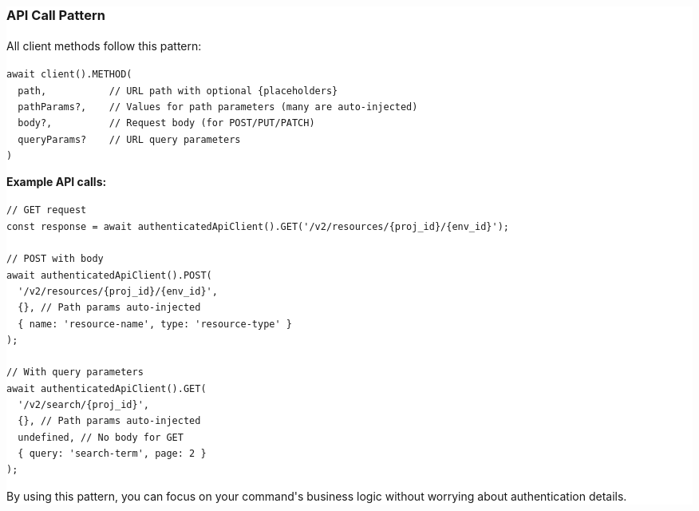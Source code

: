 ### API Call Pattern

All client methods follow this pattern:

```tsx
await client().METHOD(
  path,           // URL path with optional {placeholders}
  pathParams?,    // Values for path parameters (many are auto-injected)
  body?,          // Request body (for POST/PUT/PATCH)
  queryParams?    // URL query parameters
)
```

**Example API calls:**

```tsx
// GET request
const response = await authenticatedApiClient().GET('/v2/resources/{proj_id}/{env_id}');

// POST with body
await authenticatedApiClient().POST(
  '/v2/resources/{proj_id}/{env_id}',
  {}, // Path params auto-injected
  { name: 'resource-name', type: 'resource-type' }
);

// With query parameters
await authenticatedApiClient().GET(
  '/v2/search/{proj_id}',
  {}, // Path params auto-injected
  undefined, // No body for GET
  { query: 'search-term', page: 2 }
);
```

By using this pattern, you can focus on your command's business logic without worrying about authentication details.
